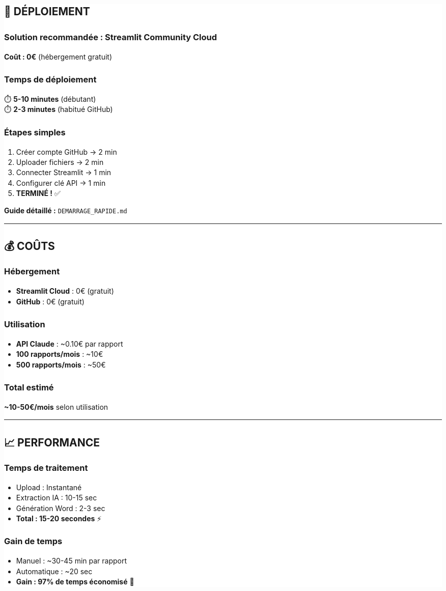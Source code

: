 ## 🚀 DÉPLOIEMENT

### Solution recommandée : Streamlit Community Cloud
**Coût : 0€** (hébergement gratuit)

### Temps de déploiement
⏱️ **5-10 minutes** (débutant)  
⏱️ **2-3 minutes** (habitué GitHub)

### Étapes simples
1. Créer compte GitHub → 2 min
2. Uploader fichiers → 2 min
3. Connecter Streamlit → 1 min
4. Configurer clé API → 1 min
5. **TERMINÉ !** ✅

**Guide détaillé :** `DEMARRAGE_RAPIDE.md`

---

## 💰 COÛTS

### Hébergement
- **Streamlit Cloud** : 0€ (gratuit)
- **GitHub** : 0€ (gratuit)

### Utilisation
- **API Claude** : ~0.10€ par rapport
- **100 rapports/mois** : ~10€
- **500 rapports/mois** : ~50€

### Total estimé
**~10-50€/mois** selon utilisation

---

## 📈 PERFORMANCE

### Temps de traitement
- Upload : Instantané
- Extraction IA : 10-15 sec
- Génération Word : 2-3 sec
- **Total : 15-20 secondes** ⚡

### Gain de temps
- Manuel : ~30-45 min par rapport
- Automatique : ~20 sec
- **Gain : 97% de temps économisé** 🚀
